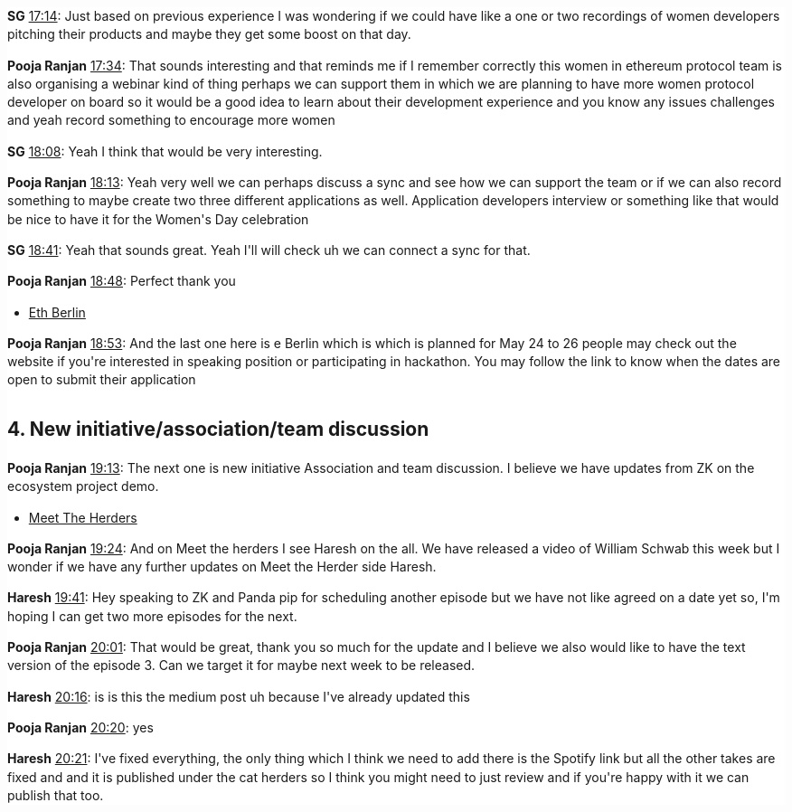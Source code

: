 **SG** [17:14](https://www.youtube.com/watch?v=267KFfxXBW4&t=1034s): Just based on previous experience I was wondering if we could have like a one or two recordings of women developers pitching their products and maybe they get some boost on that day.

**Pooja Ranjan** [17:34](https://www.youtube.com/watch?v=267KFfxXBW4&t=1054s): That sounds interesting and that reminds me if I remember correctly this women in ethereum protocol team is also organising a webinar kind of thing perhaps we can support them in which we are planning to have more women protocol developer on board so it would be a good idea to learn about their development experience and you know any issues challenges and yeah record something to encourage more women 

**SG** [18:08](https://www.youtube.com/watch?v=267KFfxXBW4&t=1088s): Yeah I think that would be very interesting.

**Pooja Ranjan** [18:13](https://www.youtube.com/watch?v=267KFfxXBW4&t=1093s): Yeah very well we can perhaps discuss a sync and see how we can support the team or if we can
also record something to maybe create two three different applications as well. Application developers interview or something like that would be nice to have it for the Women's Day celebration 

**SG** [18:41](https://www.youtube.com/watch?v=267KFfxXBW4&t=1121s): Yeah that sounds great. Yeah I'll will check uh we can connect a sync for that.

**Pooja Ranjan** [18:48](https://www.youtube.com/watch?v=267KFfxXBW4&t=1128s): Perfect thank you 

- [Eth Berlin](https://ethberlin.org/)

**Pooja Ranjan** [18:53](https://www.youtube.com/watch?v=267KFfxXBW4&t=1133s): And the last one here is e Berlin which is which is planned for May 24 to 26 people may check out the website if you're interested in speaking position or participating in hackathon.  You may follow the link to know when the dates are open to submit their application 

## 4. New initiative/association/team discussion

**Pooja Ranjan** [19:13](https://www.youtube.com/watch?v=267KFfxXBW4&t=1153s): The next one is new initiative Association and team discussion. I believe we have updates from ZK on the ecosystem project demo. 

- [Meet The Herders](https://hackmd.io/@hgedia/B1D3uPhAh)

**Pooja Ranjan** [19:24](https://www.youtube.com/watch?v=267KFfxXBW4&t=1164s): And on Meet the herders I see Haresh on the all. We have released a video of William Schwab this week  but I wonder if we have any further updates on Meet the Herder side Haresh. 

**Haresh** [19:41](https://www.youtube.com/watch?v=267KFfxXBW4&t=1181s): Hey speaking to ZK and Panda pip for scheduling another episode but we have not like agreed on a date yet so, I'm hoping I can get two more episodes for the next.

**Pooja Ranjan** [20:01](https://www.youtube.com/watch?v=267KFfxXBW4&t=1201s): That would be great, thank you so much for the update and I believe we also would like to have the text version of the episode 3. Can we target it for maybe next week to be released.

**Haresh** [20:16](https://www.youtube.com/watch?v=267KFfxXBW4&t=1216s):  is is this the medium post uh because I've already updated this 

**Pooja Ranjan** [20:20](https://www.youtube.com/watch?v=267KFfxXBW4&t=1220s): yes

**Haresh** [20:21](https://www.youtube.com/watch?v=267KFfxXBW4&t=1221s): I've fixed everything, the only thing which I think we need to add there is the Spotify link but all the other takes are fixed and and it is published under the cat herders so I think you might need to just review and if you're happy with it we can publish that too.
